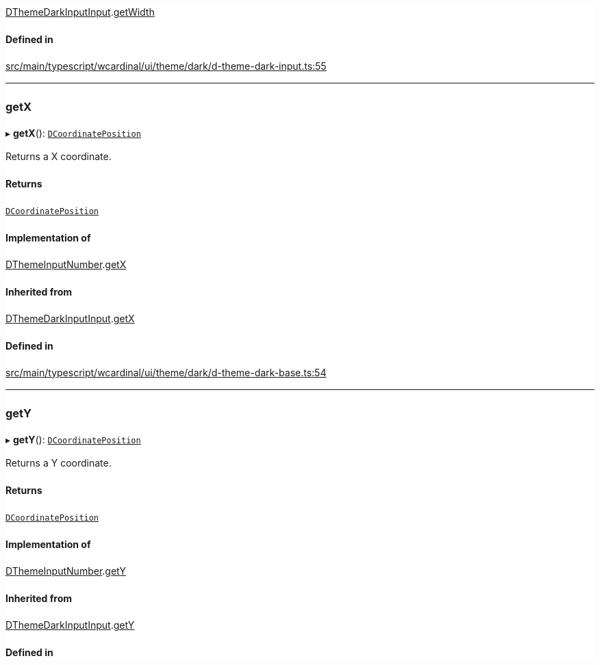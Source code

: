 [DThemeDarkInputInput](DThemeDarkInputInput.md).[getWidth](DThemeDarkInputInput.md#getwidth)

#### Defined in

[src/main/typescript/wcardinal/ui/theme/dark/d-theme-dark-input.ts:55](https://github.com/winter-cardinal/winter-cardinal-ui/blob/v0.227.0/src/main/typescript/wcardinal/ui/theme/dark/d-theme-dark-input.ts#L55)

___

### getX

▸ **getX**(): [`DCoordinatePosition`](../index.md#dcoordinateposition)

Returns a X coordinate.

#### Returns

[`DCoordinatePosition`](../index.md#dcoordinateposition)

#### Implementation of

[DThemeInputNumber](../interfaces/DThemeInputNumber.md).[getX](../interfaces/DThemeInputNumber.md#getx)

#### Inherited from

[DThemeDarkInputInput](DThemeDarkInputInput.md).[getX](DThemeDarkInputInput.md#getx)

#### Defined in

[src/main/typescript/wcardinal/ui/theme/dark/d-theme-dark-base.ts:54](https://github.com/winter-cardinal/winter-cardinal-ui/blob/v0.227.0/src/main/typescript/wcardinal/ui/theme/dark/d-theme-dark-base.ts#L54)

___

### getY

▸ **getY**(): [`DCoordinatePosition`](../index.md#dcoordinateposition)

Returns a Y coordinate.

#### Returns

[`DCoordinatePosition`](../index.md#dcoordinateposition)

#### Implementation of

[DThemeInputNumber](../interfaces/DThemeInputNumber.md).[getY](../interfaces/DThemeInputNumber.md#gety)

#### Inherited from

[DThemeDarkInputInput](DThemeDarkInputInput.md).[getY](DThemeDarkInputInput.md#gety)

#### Defined in
